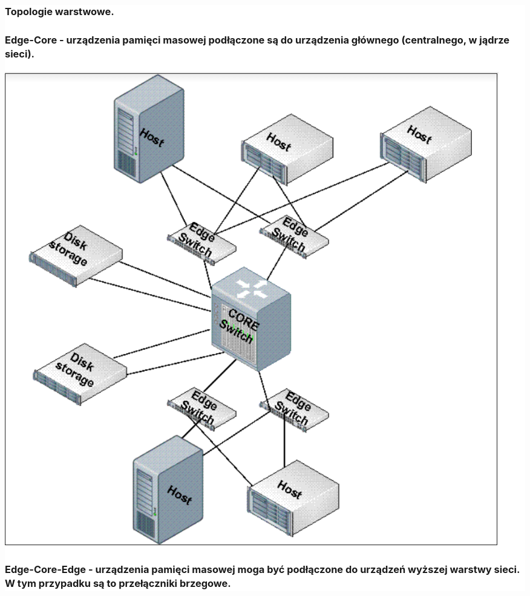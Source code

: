 ### Topologie warstwowe.
### Edge-Core - urządzenia pamięci masowej podłączone są do urządzenia głównego (centralnego, w jądrze sieci).
![Core-Edge](/SAN-DG/Grafiki/FC-Core-Edge.PNG)

### Edge-Core-Edge - urządzenia pamięci masowej moga być podłączone do urządzeń wyższej warstwy sieci. W tym przypadku są to przełączniki brzegowe.
